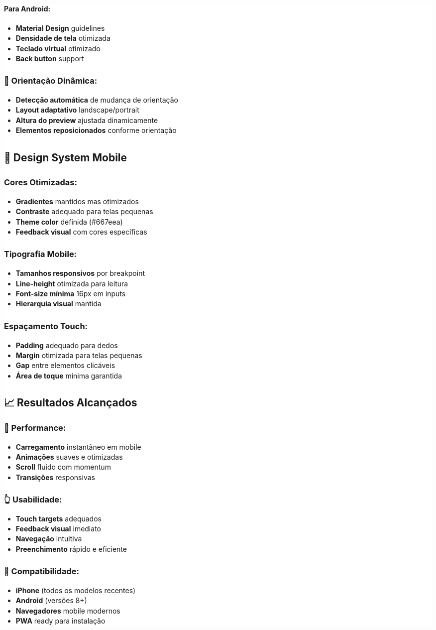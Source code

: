 #### **Para Android:**
- **Material Design** guidelines
- **Densidade de tela** otimizada
- **Teclado virtual** otimizado
- **Back button** support

### **🔄 Orientação Dinâmica:**
- **Detecção automática** de mudança de orientação
- **Layout adaptativo** landscape/portrait
- **Altura do preview** ajustada dinamicamente
- **Elementos reposicionados** conforme orientação

## 🎨 **Design System Mobile**

### **Cores Otimizadas:**
- **Gradientes** mantidos mas otimizados
- **Contraste** adequado para telas pequenas
- **Theme color** definida (#667eea)
- **Feedback visual** com cores específicas

### **Tipografia Mobile:**
- **Tamanhos responsivos** por breakpoint
- **Line-height** otimizada para leitura
- **Font-size mínima** 16px em inputs
- **Hierarquia visual** mantida

### **Espaçamento Touch:**
- **Padding** adequado para dedos
- **Margin** otimizada para telas pequenas
- **Gap** entre elementos clicáveis
- **Área de toque** mínima garantida

## 📈 **Resultados Alcançados**

### **🚀 Performance:**
- **Carregamento** instantâneo em mobile
- **Animações** suaves e otimizadas
- **Scroll** fluido com momentum
- **Transições** responsivas

### **👆 Usabilidade:**
- **Touch targets** adequados
- **Feedback visual** imediato
- **Navegação** intuitiva
- **Preenchimento** rápido e eficiente

### **📱 Compatibilidade:**
- **iPhone** (todos os modelos recentes)
- **Android** (versões 8+)
- **Navegadores** mobile modernos
- **PWA** ready para instalação
